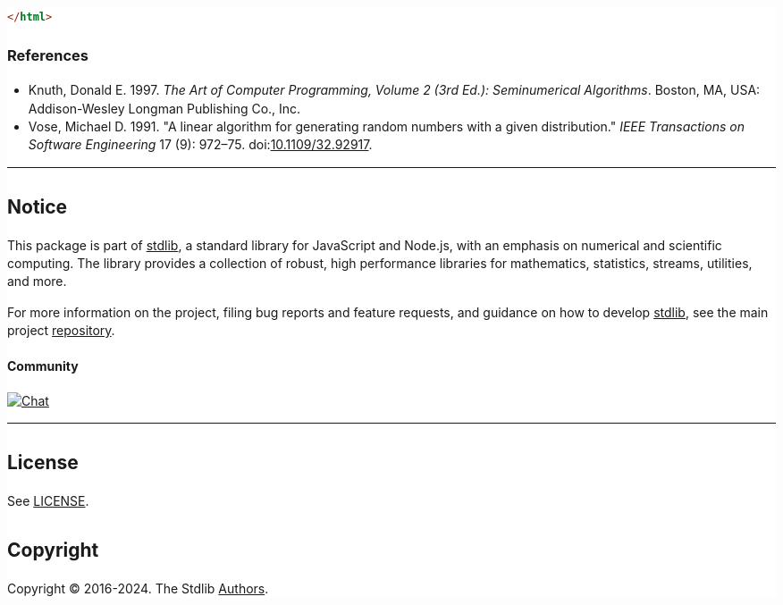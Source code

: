 ```html
</html>
```

</section>





<section class="references">

### References

-   Knuth, Donald E. 1997. _The Art of Computer Programming, Volume 2 (3rd Ed.): Seminumerical Algorithms_. Boston, MA, USA: Addison-Wesley Longman Publishing Co., Inc.
-   Vose, Michael D. 1991. "A linear algorithm for generating random numbers with a given distribution." _IEEE Transactions on Software Engineering_ 17 (9): 972–75. doi:[10.1109/32.92917][@vose:1991].

</section>





<section class="related">

</section>






<section class="main-repo" >

* * *

## Notice

This package is part of [stdlib][stdlib], a standard library for JavaScript and Node.js, with an emphasis on numerical and scientific computing. The library provides a collection of robust, high performance libraries for mathematics, statistics, streams, utilities, and more.

For more information on the project, filing bug reports and feature requests, and guidance on how to develop [stdlib][stdlib], see the main project [repository][stdlib].

#### Community

[![Chat][chat-image]][chat-url]

---

## License

See [LICENSE][stdlib-license].


## Copyright

Copyright &copy; 2016-2024. The Stdlib [Authors][stdlib-authors].


[npm-image]: http://img.shields.io/npm/v/@stdlib/random-sample.svg
[npm-url]: https://npmjs.org/package/@stdlib/random-sample
[test-image]: https://github.com/stdlib-js/random-sample/actions/workflows/test.yml/badge.svg?branch=v0.2.0
[test-url]: https://github.com/stdlib-js/random-sample/actions/workflows/test.yml?query=branch:v0.2.0
[coverage-image]: https://img.shields.io/codecov/c/github/stdlib-js/random-sample/main.svg
[coverage-url]: https://codecov.io/github/stdlib-js/random-sample?branch=main
[chat-image]: https://img.shields.io/gitter/room/stdlib-js/stdlib.svg
[chat-url]: https://app.gitter.im/#/room/#stdlib-js_stdlib:gitter.im
[stdlib]: https://github.com/stdlib-js/stdlib
[stdlib-authors]: https://github.com/stdlib-js/stdlib/graphs/contributors
[umd]: https://github.com/umdjs/umd
[es-module]: https://developer.mozilla.org/en-US/docs/Web/JavaScript/Guide/Modules
[deno-url]: https://github.com/stdlib-js/random-sample/tree/deno
[deno-readme]: https://github.com/stdlib-js/random-sample/blob/deno/README.md
[umd-url]: https://github.com/stdlib-js/random-sample/tree/umd
[umd-readme]: https://github.com/stdlib-js/random-sample/blob/umd/README.md
[esm-url]: https://github.com/stdlib-js/random-sample/tree/esm
[esm-readme]: https://github.com/stdlib-js/random-sample/blob/esm/README.md
[branches-url]: https://github.com/stdlib-js/random-sample/blob/main/branches.md
[stdlib-license]: https://raw.githubusercontent.com/stdlib-js/random-sample/main/LICENSE
[@vose:1991]: https://doi.org/10.1109/32.92917
